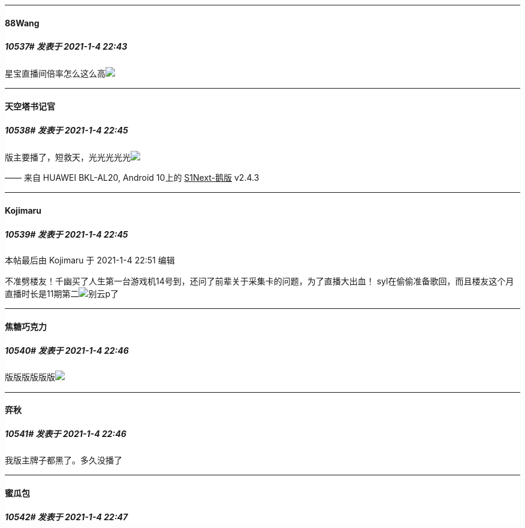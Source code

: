 
-----

####  88Wang  
##### 10537#       发表于 2021-1-4 22:43


星宝直播间倍率怎么这么高<img src="https://static.saraba1st.com/image/smiley/face2017/001.png" referrerpolicy="no-referrer">


-----

####  天空塔书记官  
##### 10538#       发表于 2021-1-4 22:45


版主要播了，短救天，光光光光光<img src="https://static.saraba1st.com/image/smiley/face2017/073.png" referrerpolicy="no-referrer">

—— 来自 HUAWEI BKL-AL20, Android 10上的 [S1Next-鹅版](https://github.com/ykrank/S1-Next/releases) v2.4.3


-----

####  Kojimaru  
##### 10539#       发表于 2021-1-4 22:45


 本帖最后由 Kojimaru 于 2021-1-4 22:51 编辑 

不准劈楼友！千幽买了人生第一台游戏机14号到，还问了前辈关于采集卡的问题，为了直播大出血！
syl在偷偷准备歌回，而且楼友这个月直播时长是11期第二<img src="https://static.saraba1st.com/image/smiley/face2017/037.png" referrerpolicy="no-referrer">别云p了


-----

####  焦糖巧克力  
##### 10540#       发表于 2021-1-4 22:46


版版版版版版<img src="https://static.saraba1st.com/image/smiley/face2017/073.png" referrerpolicy="no-referrer">


-----

####  弈秋  
##### 10541#       发表于 2021-1-4 22:46


我版主牌子都黑了。多久没播了


-----

####  蜜瓜包  
##### 10542#       发表于 2021-1-4 22:47

